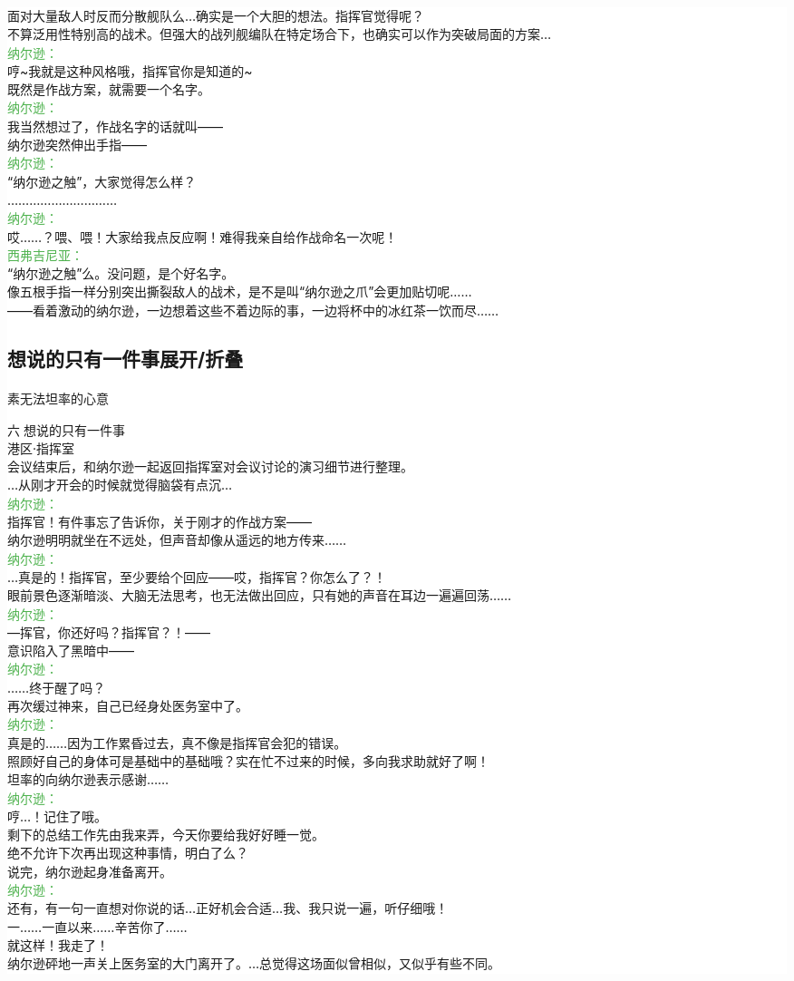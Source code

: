 面对大量敌人时反而分散舰队么…确实是一个大胆的想法。指挥官觉得呢？<br/>
不算泛用性特别高的战术。但强大的战列舰编队在特定场合下，也确实可以作为突破局面的方案…<br/>
<span style="color:#4eb24e;">纳尔逊：</span><br/>
哼~我就是这种风格哦，指挥官你是知道的~<br/>
既然是作战方案，就需要一个名字。<br/>
<span style="color:#4eb24e;">纳尔逊：</span><br/>
我当然想过了，作战名字的话就叫——<br/>
纳尔逊突然伸出手指——<br/>
<span style="color:#4eb24e;">纳尔逊：</span><br/>
“纳尔逊之触”，大家觉得怎么样？<br/>
…………………………<br/>
<span style="color:#4eb24e;">纳尔逊：</span><br/>
哎……？喂、喂！大家给我点反应啊！难得我亲自给作战命名一次呢！<br/>
<span style="color:#4eb24e;">西弗吉尼亚：</span><br/>
“纳尔逊之触”么。没问题，是个好名字。<br/>
像五根手指一样分别突出撕裂敌人的战术，是不是叫“纳尔逊之爪”会更加贴切呢……<br/>
——看着激动的纳尔逊，一边想着这些不着边际的事，一边将杯中的冰红茶一饮而尽……<br/>
</p>

## 想说的只有一件事展开/折叠

<p>素无法坦率的心意
</p><p>六  想说的只有一件事<br/>
港区·指挥室<br/>
会议结束后，和纳尔逊一起返回指挥室对会议讨论的演习细节进行整理。<br/>
…从刚才开会的时候就觉得脑袋有点沉…<br/>
<span style="color:#4eb24e;">纳尔逊：</span><br/>
指挥官！有件事忘了告诉你，关于刚才的作战方案——<br/>
纳尔逊明明就坐在不远处，但声音却像从遥远的地方传来……<br/>
<span style="color:#4eb24e;">纳尔逊：</span><br/>
…真是的！指挥官，至少要给个回应——哎，指挥官？你怎么了？！<br/>
眼前景色逐渐暗淡、大脑无法思考，也无法做出回应，只有她的声音在耳边一遍遍回荡……<br/>
<span style="color:#4eb24e;">纳尔逊：</span><br/>
—挥官，你还好吗？指挥官？！——<br/>
意识陷入了黑暗中——<br/>
<span style="color:#4eb24e;">纳尔逊：</span><br/>
……终于醒了吗？<br/>
再次缓过神来，自己已经身处医务室中了。<br/>
<span style="color:#4eb24e;">纳尔逊：</span><br/>
真是的……因为工作累昏过去，真不像是指挥官会犯的错误。<br/>
照顾好自己的身体可是基础中的基础哦？实在忙不过来的时候，多向我求助就好了啊！<br/>
坦率的向纳尔逊表示感谢……<br/>
<span style="color:#4eb24e;">纳尔逊：</span><br/>
哼…！记住了哦。<br/>
剩下的总结工作先由我来弄，今天你要给我好好睡一觉。<br/>
绝不允许下次再出现这种事情，明白了么？<br/>
说完，纳尔逊起身准备离开。<br/>
<span style="color:#4eb24e;">纳尔逊：</span><br/>
还有，有一句一直想对你说的话…正好机会合适…我、我只说一遍，听仔细哦！<br/>
一……一直以来……辛苦你了……<br/>
就这样！我走了！<br/>
纳尔逊砰地一声关上医务室的大门离开了。…总觉得这场面似曾相似，又似乎有些不同。<br/>
</p>
